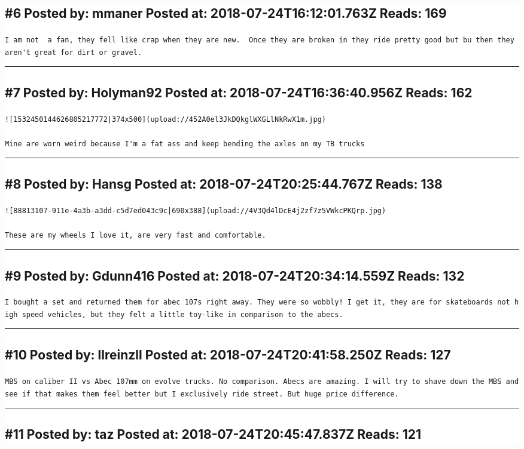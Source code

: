 ## \#6 Posted by: mmaner Posted at: 2018-07-24T16:12:01.763Z Reads: 169

```
I am not  a fan, they fell like crap when they are new.  Once they are broken in they ride pretty good but bu then they aren't great for dirt or gravel.
```

---
## \#7 Posted by: Holyman92 Posted at: 2018-07-24T16:36:40.956Z Reads: 162

```
![1532450144626805217772|374x500](upload://452A0el3JkDQkglWXGLlNkRwX1m.jpg)

Mine are worn weird because I'm a fat ass and keep bending the axles on my TB trucks
```

---
## \#8 Posted by: Hansg Posted at: 2018-07-24T20:25:44.767Z Reads: 138

```
![88813107-911e-4a3b-a3dd-c5d7ed043c9c|690x388](upload://4V3Qd4lDcE4j2zf7z5VWkcPKQrp.jpg)

These are my wheels I love it, are very fast and comfortable.
```

---
## \#9 Posted by: Gdunn416 Posted at: 2018-07-24T20:34:14.559Z Reads: 132

```
I bought a set and returned them for abec 107s right away. They were so wobbly! I get it, they are for skateboards not high speed vehicles, but they felt a little toy-like in comparison to the abecs.
```

---
## \#10 Posted by: llreinzll Posted at: 2018-07-24T20:41:58.250Z Reads: 127

```
MBS on caliber II vs Abec 107mm on evolve trucks. No comparison. Abecs are amazing. I will try to shave down the MBS and see if that makes them feel better but I exclusively ride street. But huge price difference.
```

---
## \#11 Posted by: taz Posted at: 2018-07-24T20:45:47.837Z Reads: 121
